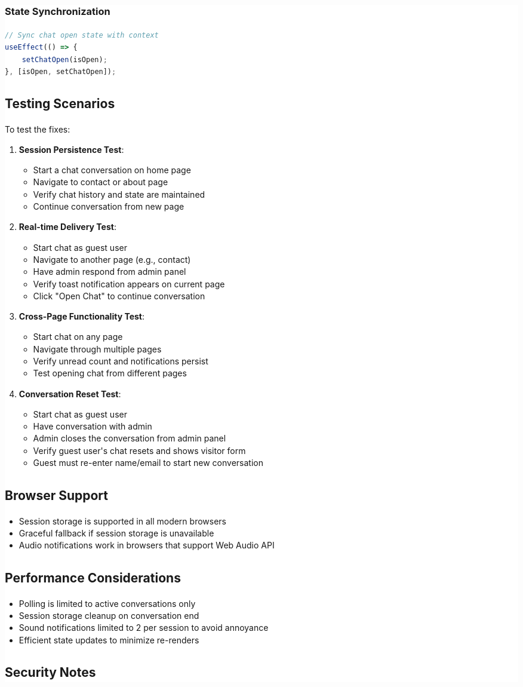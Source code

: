 ### State Synchronization
```javascript
// Sync chat open state with context
useEffect(() => {
    setChatOpen(isOpen);
}, [isOpen, setChatOpen]);
```

## Testing Scenarios

To test the fixes:

1. **Session Persistence Test**:
   - Start a chat conversation on home page
   - Navigate to contact or about page
   - Verify chat history and state are maintained
   - Continue conversation from new page

2. **Real-time Delivery Test**:
   - Start chat as guest user
   - Navigate to another page (e.g., contact)
   - Have admin respond from admin panel
   - Verify toast notification appears on current page
   - Click "Open Chat" to continue conversation

3. **Cross-Page Functionality Test**:
   - Start chat on any page
   - Navigate through multiple pages
   - Verify unread count and notifications persist
   - Test opening chat from different pages

4. **Conversation Reset Test**:
   - Start chat as guest user
   - Have conversation with admin
   - Admin closes the conversation from admin panel
   - Verify guest user's chat resets and shows visitor form
   - Guest must re-enter name/email to start new conversation

## Browser Support

- Session storage is supported in all modern browsers
- Graceful fallback if session storage is unavailable
- Audio notifications work in browsers that support Web Audio API

## Performance Considerations

- Polling is limited to active conversations only
- Session storage cleanup on conversation end
- Sound notifications limited to 2 per session to avoid annoyance
- Efficient state updates to minimize re-renders

## Security Notes
